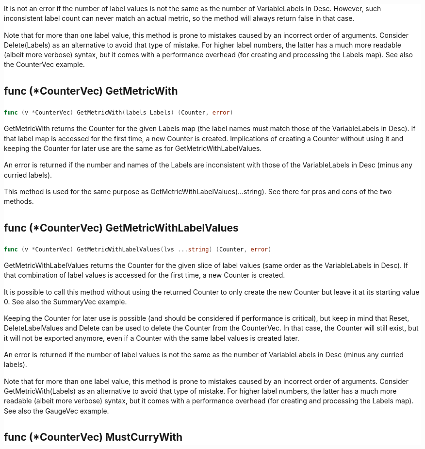 It is not an error if the number of label values is not the same as the number of VariableLabels in Desc. However, such inconsistent label count can never match an actual metric, so the method will always return false in that case.

Note that for more than one label value, this method is prone to mistakes caused by an incorrect order of arguments. Consider Delete(Labels) as an alternative to avoid that type of mistake. For higher label numbers, the latter has a much more readable (albeit more verbose) syntax, but it comes with a performance overhead (for creating and processing the Labels map). See also the CounterVec example.

## func (*CounterVec) GetMetricWith

```go
func (v *CounterVec) GetMetricWith(labels Labels) (Counter, error)
```

GetMetricWith returns the Counter for the given Labels map (the label names must match those of the VariableLabels in Desc). If that label map is accessed for the first time, a new Counter is created. Implications of creating a Counter without using it and keeping the Counter for later use are the same as for GetMetricWithLabelValues.

An error is returned if the number and names of the Labels are inconsistent with those of the VariableLabels in Desc (minus any curried labels).

This method is used for the same purpose as GetMetricWithLabelValues(...string). See there for pros and cons of the two methods.

## func (*CounterVec) GetMetricWithLabelValues

```go
func (v *CounterVec) GetMetricWithLabelValues(lvs ...string) (Counter, error)
```

GetMetricWithLabelValues returns the Counter for the given slice of label values (same order as the VariableLabels in Desc). If that combination of label values is accessed for the first time, a new Counter is created.

It is possible to call this method without using the returned Counter to only create the new Counter but leave it at its starting value 0. See also the SummaryVec example.

Keeping the Counter for later use is possible (and should be considered if performance is critical), but keep in mind that Reset, DeleteLabelValues and Delete can be used to delete the Counter from the CounterVec. In that case, the Counter will still exist, but it will not be exported anymore, even if a Counter with the same label values is created later.

An error is returned if the number of label values is not the same as the number of VariableLabels in Desc (minus any curried labels).

Note that for more than one label value, this method is prone to mistakes caused by an incorrect order of arguments. Consider GetMetricWith(Labels) as an alternative to avoid that type of mistake. For higher label numbers, the latter has a much more readable (albeit more verbose) syntax, but it comes with a performance overhead (for creating and processing the Labels map). See also the GaugeVec example.

## func (*CounterVec) MustCurryWith
